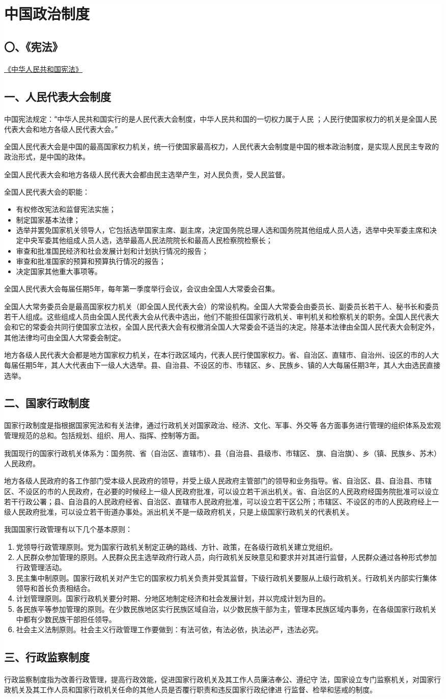 # 中国政治制度

## 〇、《宪法》
[《中华人民共和国宪法》](http://news.12371.cn/2015/03/18/ARTI1426666984513758.shtml)

## 一、人民代表大会制度

中国宪法规定：“中华人民共和国实行的是人民代表大会制度，中华人民共和国的一切权力属于人民 ；人民行使国家权力的机关是全国人民代表大会和地方各级人民代表大会。”

全国人民代表大会是中国的最高国家权力机关，统一行使国家最高权力，人民代表大会制度是中国的根本政治制度，是实现人民民主专政的政治形式，是中国的政体。

全国人民代表大会和地方各级人民代表大会都由民主选举产生，对人民负责，受人民监督。

全国人民代表大会的职能：
- 有权修改宪法和监督宪法实施；
- 制定国家基本法律；
- 选举并罢免国家机关领导人，它包括选举国家主席、副主席，决定国务院总理人选和国务院其他组成人员人选，选举中央军委主席和决定中央军委其他组成人员人选，选举最高人民法院院长和最高人民检察院检察长；
- 审查和批准国民经济和社会发展计划和计划执行情况的报告；
- 审查和批准国家的预算和预算执行情况的报告；
- 决定国家其他重大事项等。

全国人民代表大会每届任期5年，每年第一季度举行会议，会议由全国人大常委会召集。

全国人大常务委员会是最高国家权力机关（即全国人民代表大会）的常设机构。全国人大常委会由委员长、副委员长若干人、秘书长和委员若干人组成。这些组成人员由全国人民代表大会从代表中选出，他们不能担任国家行政机关、审判机关和检察机关的职务。全国人民代表大会和它的常委会共同行使国家立法权，全国人民代表大会有权撤消全国人大常委会不适当的决定。除基本法律由全国人民代表大会制定外，其他法律均可由全国人大常委会制定。

地方各级人民代表大会都是地方国家权力机关，在本行政区域内，代表人民行使国家权力。省、自治区、直辖市、自治州、设区的市的人大每届任期5年，其人大代表由下一级人大选举。县、自治县、不设区的市、市辖区、乡、民族乡、镇的人大每届任期3年，其人大由选民直接选举。

## 二、国家行政制度

国家行政制度是指根据国家宪法和有关法律，通过行政机关对国家政治、经济、文化、军事、外交等 各方面事务进行管理的组织体系及宏观管理规范的总和。包括规划、组织、用人、指挥、控制等方面。

我国现行的国家行政机关体系为：国务院、省（自治区、直辖市）、县（自治县、县级市、市辖区、 旗、自治旗）、乡（镇、民族乡、苏木）人民政府。

地方各级人民政府的各工作部门受本级人民政府的领导，并受上级人民政府主管部门的领导和业务指导。省、自治区、县、自治县、市辖区、不设区的市的人民政府，在必要的时候经上一级人民政府批准，可以设立若干派出机关。省、自治区的人民政府经国务院批准可以设立若干行政公署；县、自治县的人民政府经省、自治区、直辖市人民政府批准，可以设立若干区公所；市辖区、不设区的市的人民政府经上一级人民政府批准，可以设立若干街道办事处。派出机关不是一级政府机关，只是上级国家行政机关的代表机关。

我国国家行政管理有以下几个基本原则：
1. 党领导行政管理原则。党为国家行政机关制定正确的路线、方针、政策，在各级行政机关建立党组织。
2. 人民群众参加管理的原则。人民群众民主选举政府行政人员，向行政机关反映意见和要求并对其进行监督，人民群众通过各种形式参加行政管理活动。
3. 民主集中制原则。国家行政机关对产生它的国家权力机关负责并受其监督，下级行政机关要服从上级行政机关。行政机关内部实行集体领导和首长负责相结合。
4. 计划管理原则。国家行政机关要分时期、分地区地制定经济和社会发展计划，并以完成计划为目的。
5. 各民族平等参加管理的原则。在少数民族地区实行民族区域自治，以少数民族干部为主，管理本民族区域内事务，在各级国家行政机关中都有少数民族干部担任领导。
6. 社会主义法制原则。社会主义行政管理工作要做到：有法可依，有法必依，执法必严，违法必究。

## 三、行政监察制度

行政监察制度指为改善行政管理，提高行政效能，促进国家行政机关及其工作人员廉洁奉公、遵纪守 法，国家设立专门监察机关，对国家行政机关及其工作人员和国家行政机关任命的其他人员是否覆行职责和违反国家行政纪律进 行监督、检举和惩戒的制度。
